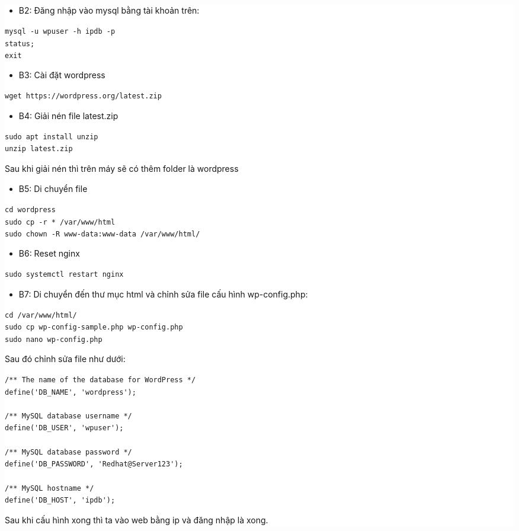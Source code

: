```
```
- B2: Đăng nhập vào mysql bằng tài khoản trên:
```
mysql -u wpuser -h ipdb -p
status;
exit
```
- B3: Cài đặt wordpress
```
wget https://wordpress.org/latest.zip
```
- B4: Giải nén file latest.zip
```
sudo apt install unzip
unzip latest.zip
```
Sau khi giải nén thì trên máy sẽ có thêm folder là wordpress
- B5: Di chuyển file
```
cd wordpress
sudo cp -r * /var/www/html
sudo chown -R www-data:www-data /var/www/html/
```
- B6: Reset nginx
```
sudo systemctl restart nginx
```
- B7: Di chuyển đến thư mục html và chỉnh sửa file cấu hình wp-config.php:
```
cd /var/www/html/
sudo cp wp-config-sample.php wp-config.php
sudo nano wp-config.php
```
Sau đó chỉnh sửa file như dưới:
```
/** The name of the database for WordPress */
define('DB_NAME', 'wordpress');

/** MySQL database username */
define('DB_USER', 'wpuser');

/** MySQL database password */
define('DB_PASSWORD', 'Redhat@Server123');

/** MySQL hostname */
define('DB_HOST', 'ipdb');
```
Sau khi cấu hình xong thì ta vào web bằng ip và đăng nhập là xong.
